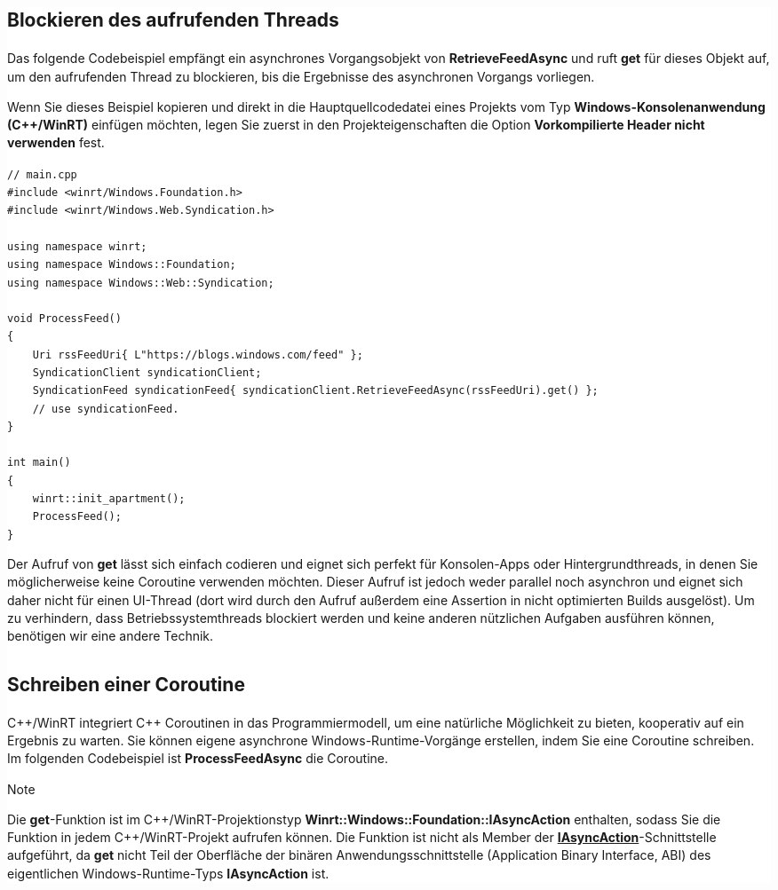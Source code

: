 ## <a name="block-the-calling-thread"></a>Blockieren des aufrufenden Threads

Das folgende Codebeispiel empfängt ein asynchrones Vorgangsobjekt von **RetrieveFeedAsync** und ruft **get** für dieses Objekt auf, um den aufrufenden Thread zu blockieren, bis die Ergebnisse des asynchronen Vorgangs vorliegen.

Wenn Sie dieses Beispiel kopieren und direkt in die Hauptquellcodedatei eines Projekts vom Typ **Windows-Konsolenanwendung (C++/WinRT)** einfügen möchten, legen Sie zuerst in den Projekteigenschaften die Option **Vorkompilierte Header nicht verwenden** fest.

```cppwinrt
// main.cpp
#include <winrt/Windows.Foundation.h>
#include <winrt/Windows.Web.Syndication.h>

using namespace winrt;
using namespace Windows::Foundation;
using namespace Windows::Web::Syndication;

void ProcessFeed()
{
    Uri rssFeedUri{ L"https://blogs.windows.com/feed" };
    SyndicationClient syndicationClient;
    SyndicationFeed syndicationFeed{ syndicationClient.RetrieveFeedAsync(rssFeedUri).get() };
    // use syndicationFeed.
}

int main()
{
    winrt::init_apartment();
    ProcessFeed();
}
```

Der Aufruf von **get** lässt sich einfach codieren und eignet sich perfekt für Konsolen-Apps oder Hintergrundthreads, in denen Sie möglicherweise keine Coroutine verwenden möchten. Dieser Aufruf ist jedoch weder parallel noch asynchron und eignet sich daher nicht für einen UI-Thread (dort wird durch den Aufruf außerdem eine Assertion in nicht optimierten Builds ausgelöst). Um zu verhindern, dass Betriebssystemthreads blockiert werden und keine anderen nützlichen Aufgaben ausführen können, benötigen wir eine andere Technik.

## <a name="write-a-coroutine"></a>Schreiben einer Coroutine

C++/WinRT integriert C++ Coroutinen in das Programmiermodell, um eine natürliche Möglichkeit zu bieten, kooperativ auf ein Ergebnis zu warten. Sie können eigene asynchrone Windows-Runtime-Vorgänge erstellen, indem Sie eine Coroutine schreiben. Im folgenden Codebeispiel ist **ProcessFeedAsync** die Coroutine.

> [!NOTE]
> Die **get**-Funktion ist im C++/WinRT-Projektionstyp **Winrt::Windows::Foundation::IAsyncAction** enthalten, sodass Sie die Funktion in jedem C++/WinRT-Projekt aufrufen können. Die Funktion ist nicht als Member der [**IAsyncAction**](/uwp/api/windows.foundation.iasyncaction)-Schnittstelle aufgeführt, da **get** nicht Teil der Oberfläche der binären Anwendungsschnittstelle (Application Binary Interface, ABI) des eigentlichen Windows-Runtime-Typs **IAsyncAction** ist.
